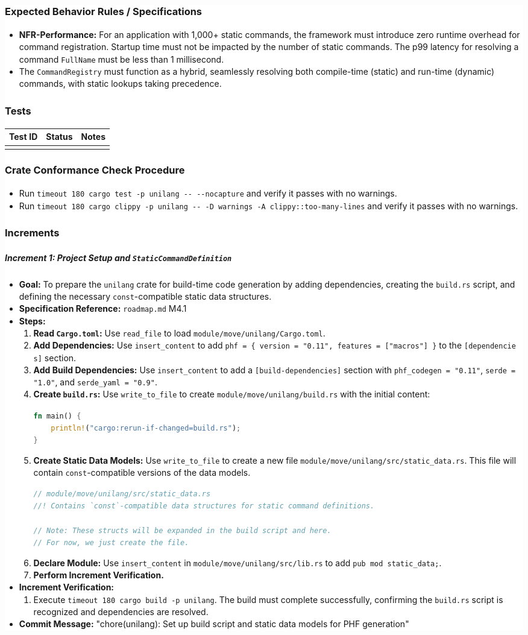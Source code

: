 ### Expected Behavior Rules / Specifications
*   **NFR-Performance:** For an application with 1,000+ static commands, the framework must introduce zero runtime overhead for command registration. Startup time must not be impacted by the number of static commands. The p99 latency for resolving a command `FullName` must be less than 1 millisecond.
*   The `CommandRegistry` must function as a hybrid, seamlessly resolving both compile-time (static) and run-time (dynamic) commands, with static lookups taking precedence.

### Tests
| Test ID | Status | Notes |
|---|---|---|
| | | |

### Crate Conformance Check Procedure
*   Run `timeout 180 cargo test -p unilang -- --nocapture` and verify it passes with no warnings.
*   Run `timeout 180 cargo clippy -p unilang -- -D warnings -A clippy::too-many-lines` and verify it passes with no warnings.

### Increments

##### Increment 1: Project Setup and `StaticCommandDefinition`
*   **Goal:** To prepare the `unilang` crate for build-time code generation by adding dependencies, creating the `build.rs` script, and defining the necessary `const`-compatible static data structures.
*   **Specification Reference:** `roadmap.md` M4.1
*   **Steps:**
    1.  **Read `Cargo.toml`:** Use `read_file` to load `module/move/unilang/Cargo.toml`.
    2.  **Add Dependencies:** Use `insert_content` to add `phf = { version = "0.11", features = ["macros"] }` to the `[dependencies]` section.
    3.  **Add Build Dependencies:** Use `insert_content` to add a `[build-dependencies]` section with `phf_codegen = "0.11"`, `serde = "1.0"`, and `serde_yaml = "0.9"`.
    4.  **Create `build.rs`:** Use `write_to_file` to create `module/move/unilang/build.rs` with the initial content:
        ```rust
        fn main() {
            println!("cargo:rerun-if-changed=build.rs");
        }
        ```
    5.  **Create Static Data Models:** Use `write_to_file` to create a new file `module/move/unilang/src/static_data.rs`. This file will contain `const`-compatible versions of the data models.
        ```rust
        // module/move/unilang/src/static_data.rs
        //! Contains `const`-compatible data structures for static command definitions.

        // Note: These structs will be expanded in the build script and here.
        // For now, we just create the file.
        ```
    6.  **Declare Module:** Use `insert_content` in `module/move/unilang/src/lib.rs` to add `pub mod static_data;`.
    7.  **Perform Increment Verification.**
*   **Increment Verification:**
    1.  Execute `timeout 180 cargo build -p unilang`. The build must complete successfully, confirming the `build.rs` script is recognized and dependencies are resolved.
*   **Commit Message:** "chore(unilang): Set up build script and static data models for PHF generation"
